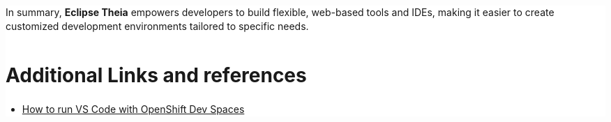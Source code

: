 In summary, **Eclipse Theia** empowers developers to build flexible, web-based tools and IDEs, making it easier to create customized development environments tailored to specific needs.

# Additional Links and references

- [How to run VS Code with OpenShift Dev Spaces](https://developers.redhat.com/articles/2022/07/12/how-run-vs-code-openshift-dev-spaces#select_visual_studio_code_as_the_editor_of_a_dev_space_environment)
